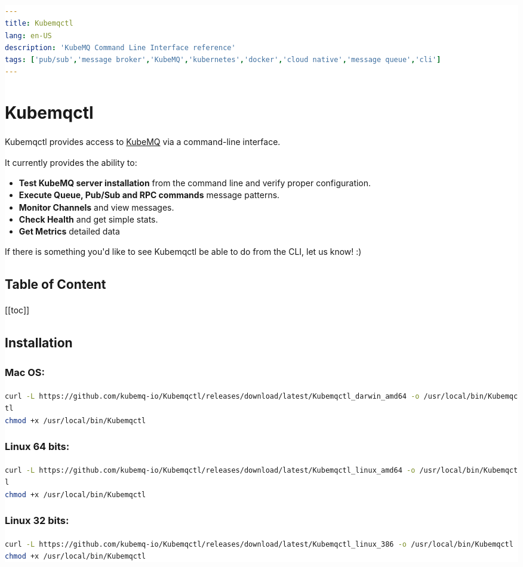```yaml
---
title: Kubemqctl
lang: en-US
description: 'KubeMQ Command Line Interface reference'
tags: ['pub/sub','message broker','KubeMQ','kubernetes','docker','cloud native','message queue','cli']
---
```

# Kubemqctl
Kubemqctl provides access to [KubeMQ](https://kubemq.io) via a command-line interface.

It currently provides the ability to:

- **Test KubeMQ server installation** from the command line and verify proper configuration.
- **Execute Queue, Pub/Sub and RPC commands** message patterns.
- **Monitor Channels** and view messages.
- **Check Health** and get simple stats.
- **Get Metrics** detailed data

If there is something you'd like to see Kubemqctl be able to do from the CLI, let us know! :)

## Table of Content
[[toc]]

## Installation

### Mac OS:

```bash
curl -L https://github.com/kubemq-io/Kubemqctl/releases/download/latest/Kubemqctl_darwin_amd64 -o /usr/local/bin/Kubemqctl 
chmod +x /usr/local/bin/Kubemqctl
```

### Linux 64 bits:

```bash
curl -L https://github.com/kubemq-io/Kubemqctl/releases/download/latest/Kubemqctl_linux_amd64 -o /usr/local/bin/Kubemqctl
chmod +x /usr/local/bin/Kubemqctl
```


### Linux 32 bits:

```bash
curl -L https://github.com/kubemq-io/Kubemqctl/releases/download/latest/Kubemqctl_linux_386 -o /usr/local/bin/Kubemqctl
chmod +x /usr/local/bin/Kubemqctl
```
